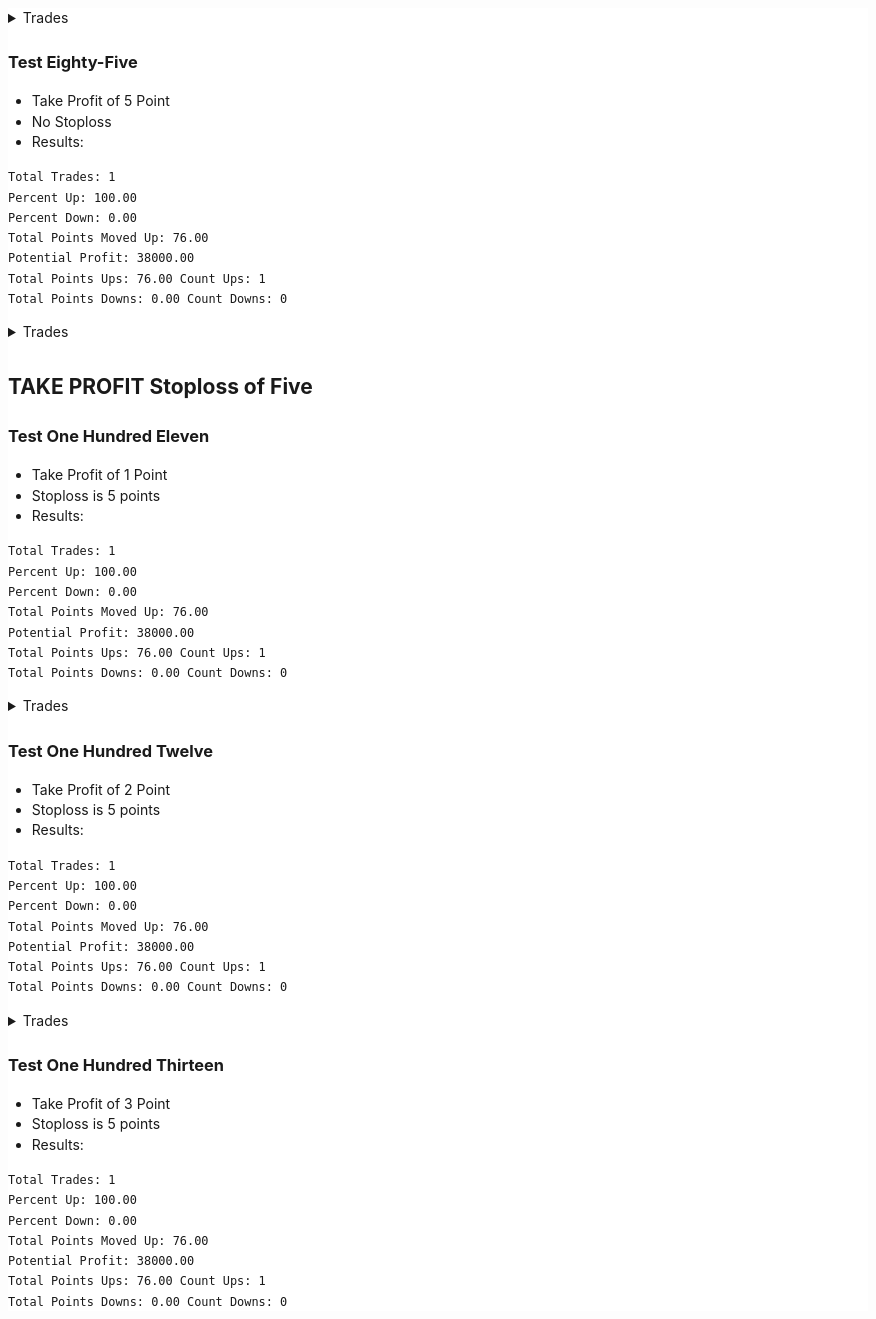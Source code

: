 <details><summary>Trades</summary></details>

### Test Eighty-Five
* Take Profit of 5 Point
* No Stoploss
* Results:
```
Total Trades: 1
Percent Up: 100.00
Percent Down: 0.00
Total Points Moved Up: 76.00
Potential Profit: 38000.00
Total Points Ups: 76.00 Count Ups: 1
Total Points Downs: 0.00 Count Downs: 0
```

<details><summary>Trades</summary></details>

## TAKE PROFIT Stoploss of Five

### Test One Hundred Eleven
* Take Profit of 1 Point
* Stoploss is 5 points
* Results:
```
Total Trades: 1
Percent Up: 100.00
Percent Down: 0.00
Total Points Moved Up: 76.00
Potential Profit: 38000.00
Total Points Ups: 76.00 Count Ups: 1
Total Points Downs: 0.00 Count Downs: 0
```

<details><summary>Trades</summary></details>

### Test One Hundred Twelve
* Take Profit of 2 Point
* Stoploss is 5 points
* Results:
```
Total Trades: 1
Percent Up: 100.00
Percent Down: 0.00
Total Points Moved Up: 76.00
Potential Profit: 38000.00
Total Points Ups: 76.00 Count Ups: 1
Total Points Downs: 0.00 Count Downs: 0
```

<details><summary>Trades</summary></details>

### Test One Hundred Thirteen
* Take Profit of 3 Point
* Stoploss is 5 points
* Results:
```
Total Trades: 1
Percent Up: 100.00
Percent Down: 0.00
Total Points Moved Up: 76.00
Potential Profit: 38000.00
Total Points Ups: 76.00 Count Ups: 1
Total Points Downs: 0.00 Count Downs: 0
```